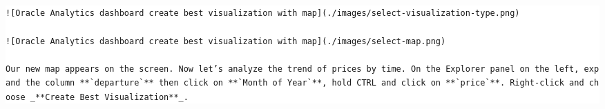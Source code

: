   	![Oracle Analytics dashboard create best visualization with map](./images/select-visualization-type.png)

  	![Oracle Analytics dashboard create best visualization with map](./images/select-map.png)

   	Our new map appears on the screen. Now let’s analyze the trend of prices by time. On the Explorer panel on the left, expand the column **`departure`** then click on **`Month of Year`**, hold CTRL and click on **`price`**. Right-click and choose _**Create Best Visualization**_.
